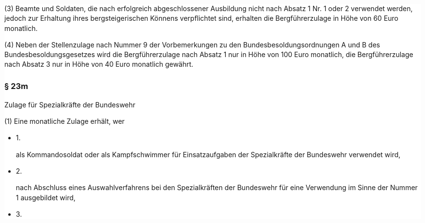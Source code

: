 <div class="jurAbsatz">

(3) Beamte und Soldaten, die nach erfolgreich abgeschlossener Ausbildung
nicht nach Absatz 1 Nr. 1 oder 2 verwendet werden, jedoch zur Erhaltung
ihres bergsteigerischen Könnens verpflichtet sind, erhalten die
Bergführerzulage in Höhe von 60 Euro monatlich.

</div>

<div class="jurAbsatz">

(4) Neben der Stellenzulage nach Nummer 9 der Vorbemerkungen zu den
Bundesbesoldungsordnungen A und B des Bundesbesoldungsgesetzes wird die
Bergführerzulage nach Absatz 1 nur in Höhe von 100 Euro monatlich, die
Bergführerzulage nach Absatz 3 nur in Höhe von 40 Euro monatlich
gewährt.

</div>

</div>

</div>

</div>

<span id="BJNR011010976BJNE007106360.html"></span>

### § 23m  
Zulage für Spezialkräfte der Bundeswehr

<div>

<div class="jnhtml">

<div>

<div class="jurAbsatz">

(1) Eine monatliche Zulage erhält, wer

  - 1\.
    
    <div style="">
    
    als Kommandosoldat oder als Kampfschwimmer für Einsatzaufgaben der
    Spezialkräfte der Bundeswehr verwendet wird,
    
    </div>

  - 2\.
    
    <div style="">
    
    nach Abschluss eines Auswahlverfahrens bei den Spezialkräften der
    Bundeswehr für eine Verwendung im Sinne der Nummer 1 ausgebildet
    wird,
    
    </div>

  - 3\.
    
    <div style="">
    